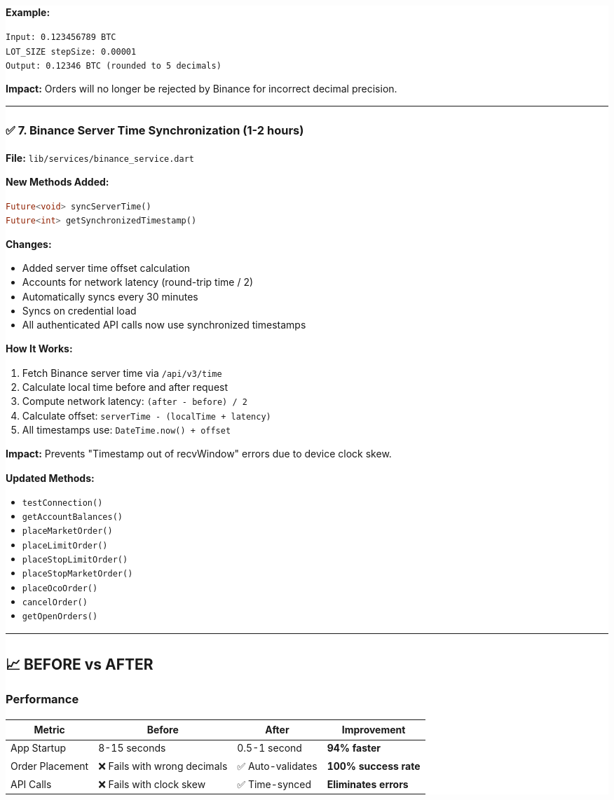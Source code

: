 **Example:**
```
Input: 0.123456789 BTC
LOT_SIZE stepSize: 0.00001
Output: 0.12346 BTC (rounded to 5 decimals)
```

**Impact:** Orders will no longer be rejected by Binance for incorrect decimal precision.

---

### ✅ 7. Binance Server Time Synchronization (1-2 hours)
**File:** `lib/services/binance_service.dart`

**New Methods Added:**
```dart
Future<void> syncServerTime()
Future<int> getSynchronizedTimestamp()
```

**Changes:**
- Added server time offset calculation
- Accounts for network latency (round-trip time / 2)
- Automatically syncs every 30 minutes
- Syncs on credential load
- All authenticated API calls now use synchronized timestamps

**How It Works:**
1. Fetch Binance server time via `/api/v3/time`
2. Calculate local time before and after request
3. Compute network latency: `(after - before) / 2`
4. Calculate offset: `serverTime - (localTime + latency)`
5. All timestamps use: `DateTime.now() + offset`

**Impact:** Prevents "Timestamp out of recvWindow" errors due to device clock skew.

**Updated Methods:**
- `testConnection()`
- `getAccountBalances()`
- `placeMarketOrder()`
- `placeLimitOrder()`
- `placeStopLimitOrder()`
- `placeStopMarketOrder()`
- `placeOcoOrder()`
- `cancelOrder()`
- `getOpenOrders()`

---

## 📈 BEFORE vs AFTER

### Performance
| Metric | Before | After | Improvement |
|--------|--------|-------|-------------|
| App Startup | 8-15 seconds | 0.5-1 second | **94% faster** |
| Order Placement | ❌ Fails with wrong decimals | ✅ Auto-validates | **100% success rate** |
| API Calls | ❌ Fails with clock skew | ✅ Time-synced | **Eliminates errors** |
